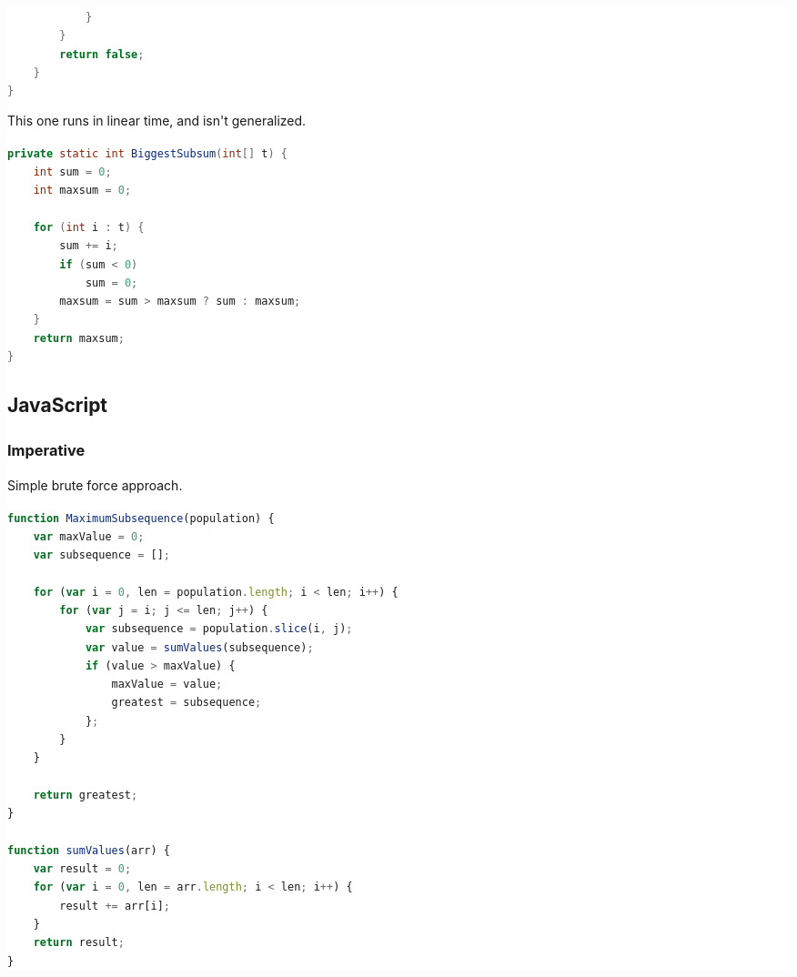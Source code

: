 ```java
            }
        }
        return false;
    }
}
```


This one runs in linear time, and isn't generalized.

```java
private static int BiggestSubsum(int[] t) {
    int sum = 0;
    int maxsum = 0;

    for (int i : t) {
        sum += i;
        if (sum < 0)
            sum = 0;
        maxsum = sum > maxsum ? sum : maxsum;
    }        
    return maxsum;
}
```



## JavaScript


### Imperative

Simple brute force approach.

```javascript
function MaximumSubsequence(population) {
    var maxValue = 0;
    var subsequence = [];

    for (var i = 0, len = population.length; i < len; i++) {
        for (var j = i; j <= len; j++) {
            var subsequence = population.slice(i, j);
            var value = sumValues(subsequence);
            if (value > maxValue) {
                maxValue = value;
                greatest = subsequence;
            };
        }
    }

    return greatest;
}

function sumValues(arr) {
    var result = 0;
    for (var i = 0, len = arr.length; i < len; i++) {
        result += arr[i];
    }
    return result;
}
```


[3,5,6,-2,-1,4]: 15